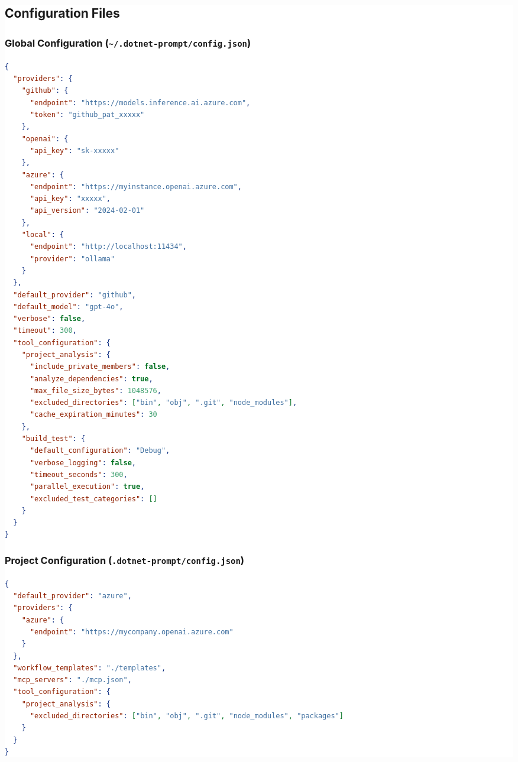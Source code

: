## Configuration Files

### Global Configuration (`~/.dotnet-prompt/config.json`)
```json
{
  "providers": {
    "github": {
      "endpoint": "https://models.inference.ai.azure.com",
      "token": "github_pat_xxxxx"
    },
    "openai": {
      "api_key": "sk-xxxxx"
    },
    "azure": {
      "endpoint": "https://myinstance.openai.azure.com",
      "api_key": "xxxxx",
      "api_version": "2024-02-01"
    },
    "local": {
      "endpoint": "http://localhost:11434",
      "provider": "ollama"
    }
  },
  "default_provider": "github",
  "default_model": "gpt-4o",
  "verbose": false,
  "timeout": 300,
  "tool_configuration": {
    "project_analysis": {
      "include_private_members": false,
      "analyze_dependencies": true,
      "max_file_size_bytes": 1048576,
      "excluded_directories": ["bin", "obj", ".git", "node_modules"],
      "cache_expiration_minutes": 30
    },
    "build_test": {
      "default_configuration": "Debug",
      "verbose_logging": false,
      "timeout_seconds": 300,
      "parallel_execution": true,
      "excluded_test_categories": []
    }
  }
}
```

### Project Configuration (`.dotnet-prompt/config.json`)
```json
{
  "default_provider": "azure",
  "providers": {
    "azure": {
      "endpoint": "https://mycompany.openai.azure.com"
    }
  },
  "workflow_templates": "./templates",
  "mcp_servers": "./mcp.json",
  "tool_configuration": {
    "project_analysis": {
      "excluded_directories": ["bin", "obj", ".git", "node_modules", "packages"]
    }
  }
}
```